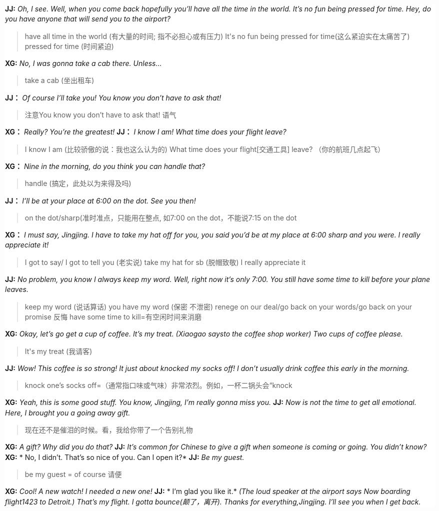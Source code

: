 **JJ:** *Oh, I see. Well, when you come back hopefully you’ll have all the time in the world. It’s no fun being pressed for time. Hey, do you have anyone that will send you to the airport?*
> have all time in the world (有大量的时间; 指不必担心或有压力)
> It's no fun being pressed for time(这么紧迫实在太痛苦了)
> pressed for time (时间紧迫)

**XG:** *No, I was gonna take a cab there. Unless…*
> take a cab (坐出租车)

**JJ：** *Of course I’ll take you! You know you don’t have to ask that!*
> 注意You know you don’t have to ask that! 语气

**XG：** *Really? You’re the greatest!*
**JJ：** *I know I am! What time does your flight leave?*
> I know I am (比较骄傲的说：我也这么认为的)
> What time does your flight[交通工具] leave? （你的航班几点起飞）

**XG：** *Nine in the morning, do you think you can handle that?*
> handle (搞定，此处以为来得及吗)

**JJ：** *I’ll be at your place at 6:00 on the dot. See you then!*
> on the dot/sharp(准时准点，只能用在整点, 如7:00 on the dot，不能说7:15 on the dot

**XG：** *I must say, Jingjing. I have to take my hat off for you, you said you’d be at my place at 6:00 sharp and you were. I really appreciate it!*
> I got to say/ I got to tell you (老实说)
> take my hat for sb (脱帽致敬)
> I really appreciate it

**JJ:** *No problem, you know I always keep my word. Well, right now it’s only 7:00. You still have some time to kill before your plane leaves.*
> keep my word (说话算话)
> you have my word (保密 不泄密) renege on our deal/go back on your words/go back on your promise 反悔
> have some time to kill=有空闲时间来消磨

**XG:** *Okay, let’s go get a cup of coffee. It’s my treat. (Xiaogao saysto the coffee shop worker) Two cups of coffee please.*
> It's my treat (我请客)

**JJ:** *Wow! This coffee is so strong! It just about knocked my socks off! I don’t usually drink coffee this early in the morning.*
> knock one’s socks off=（通常指口味或气味）非常浓烈。例如，一杯二锅头会“knock

**XG:** *Yeah, this is some good stuff. You know, Jingjing, I’m really gonna miss you.*
**JJ:** *Now is not the time to get all emotional. Here, I brought you a going away gift.*
> 现在还不是催泪的时候。看，我给你带了一个告别礼物

**XG:** *A gift? Why did you do that?*
**JJ:** *It’s common for Chinese to give a gift when someone is coming or going. You didn’t know?*
**XG:** * No, I didn’t. That’s so nice of you. Can I open it?*
**JJ:** *Be my guest.*
> be my guest = of course 请便

**XG:** *Cool! A new watch! I needed a new one!*
**JJ:** * I’m glad you like it.*
*(The loud speaker at the airport says Now boarding flight1423 to Detroit.) That’s my flight. I gotta bounce(颠了，离开). Thanks for everything,Jingjing. I’ll see you when I get back.*
